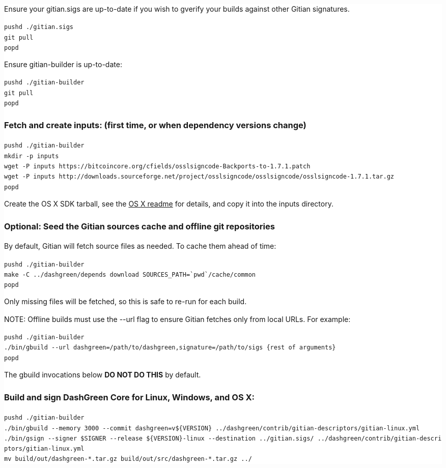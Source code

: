 Ensure your gitian.sigs are up-to-date if you wish to gverify your builds against other Gitian signatures.

    pushd ./gitian.sigs
    git pull
    popd

Ensure gitian-builder is up-to-date:

    pushd ./gitian-builder
    git pull
    popd

### Fetch and create inputs: (first time, or when dependency versions change)

    pushd ./gitian-builder
    mkdir -p inputs
    wget -P inputs https://bitcoincore.org/cfields/osslsigncode-Backports-to-1.7.1.patch
    wget -P inputs http://downloads.sourceforge.net/project/osslsigncode/osslsigncode/osslsigncode-1.7.1.tar.gz
    popd

Create the OS X SDK tarball, see the [OS X readme](README_osx.md) for details, and copy it into the inputs directory.

### Optional: Seed the Gitian sources cache and offline git repositories

By default, Gitian will fetch source files as needed. To cache them ahead of time:

    pushd ./gitian-builder
    make -C ../dashgreen/depends download SOURCES_PATH=`pwd`/cache/common
    popd

Only missing files will be fetched, so this is safe to re-run for each build.

NOTE: Offline builds must use the --url flag to ensure Gitian fetches only from local URLs. For example:

    pushd ./gitian-builder
    ./bin/gbuild --url dashgreen=/path/to/dashgreen,signature=/path/to/sigs {rest of arguments}
    popd

The gbuild invocations below <b>DO NOT DO THIS</b> by default.

### Build and sign DashGreen Core for Linux, Windows, and OS X:

    pushd ./gitian-builder
    ./bin/gbuild --memory 3000 --commit dashgreen=v${VERSION} ../dashgreen/contrib/gitian-descriptors/gitian-linux.yml
    ./bin/gsign --signer $SIGNER --release ${VERSION}-linux --destination ../gitian.sigs/ ../dashgreen/contrib/gitian-descriptors/gitian-linux.yml
    mv build/out/dashgreen-*.tar.gz build/out/src/dashgreen-*.tar.gz ../
